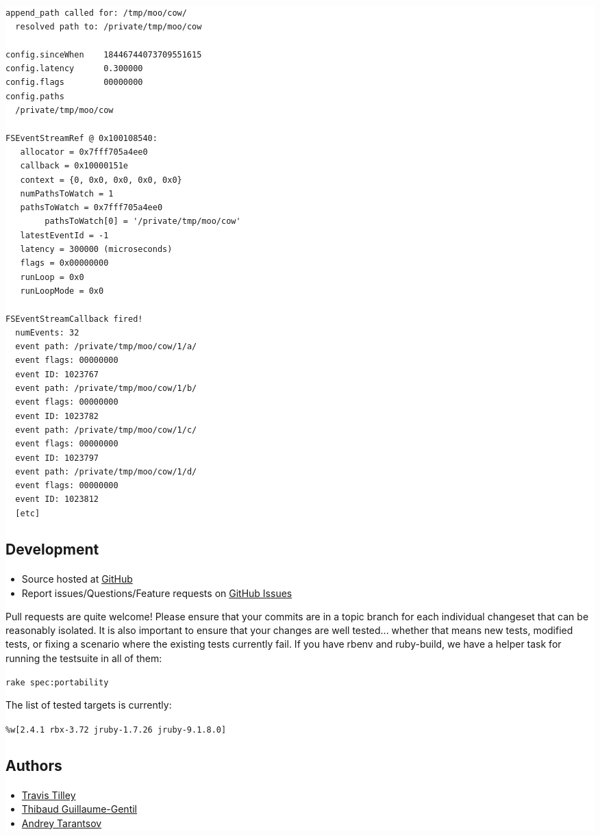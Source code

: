     append_path called for: /tmp/moo/cow/
      resolved path to: /private/tmp/moo/cow

    config.sinceWhen    18446744073709551615
    config.latency      0.300000
    config.flags        00000000
    config.paths
      /private/tmp/moo/cow

    FSEventStreamRef @ 0x100108540:
       allocator = 0x7fff705a4ee0
       callback = 0x10000151e
       context = {0, 0x0, 0x0, 0x0, 0x0}
       numPathsToWatch = 1
       pathsToWatch = 0x7fff705a4ee0
            pathsToWatch[0] = '/private/tmp/moo/cow'
       latestEventId = -1
       latency = 300000 (microseconds)
       flags = 0x00000000
       runLoop = 0x0
       runLoopMode = 0x0

    FSEventStreamCallback fired!
      numEvents: 32
      event path: /private/tmp/moo/cow/1/a/
      event flags: 00000000
      event ID: 1023767
      event path: /private/tmp/moo/cow/1/b/
      event flags: 00000000
      event ID: 1023782
      event path: /private/tmp/moo/cow/1/c/
      event flags: 00000000
      event ID: 1023797
      event path: /private/tmp/moo/cow/1/d/
      event flags: 00000000
      event ID: 1023812
      [etc]

## Development

- Source hosted at [GitHub](http://github.com/thibaudgg/rb-fsevent)
- Report issues/Questions/Feature requests on
  [GitHub Issues](http://github.com/thibaudgg/rb-fsevent/issues)

Pull requests are quite welcome! Please ensure that your commits are in a topic
branch for each individual changeset that can be reasonably isolated. It is also
important to ensure that your changes are well tested... whether that means new
tests, modified tests, or fixing a scenario where the existing tests currently
fail. If you have rbenv and ruby-build, we have a helper task for running the
testsuite in all of them:

    rake spec:portability

The list of tested targets is currently:

    %w[2.4.1 rbx-3.72 jruby-1.7.26 jruby-9.1.8.0]

## Authors

- [Travis Tilley](http://github.com/ttilley)
- [Thibaud Guillaume-Gentil](http://github.com/thibaudgg)
- [Andrey Tarantsov](https://github.com/andreyvit)
